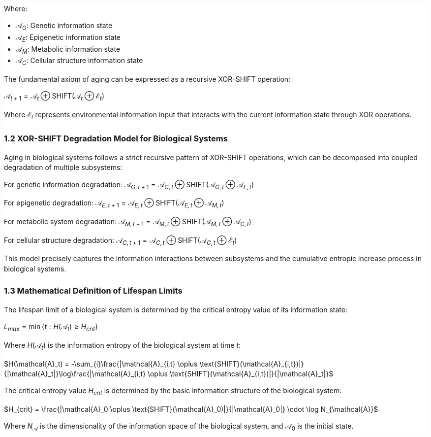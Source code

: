 Where:
- $`\mathcal{A}_G`$: Genetic information state
- $`\mathcal{A}_E`$: Epigenetic information state
- $`\mathcal{A}_M`$: Metabolic information state
- $`\mathcal{A}_C`$: Cellular structure information state

The fundamental axiom of aging can be expressed as a recursive XOR-SHIFT operation:

$`\mathcal{A}_{t+1} = \mathcal{A}_t \oplus \text{SHIFT}(\mathcal{A}_t \oplus \mathcal{E}_t)`$

Where $`\mathcal{E}_t`$ represents environmental information input that interacts with the current information state through XOR operations.

### 1.2 XOR-SHIFT Degradation Model for Biological Systems

Aging in biological systems follows a strict recursive pattern of XOR-SHIFT operations, which can be decomposed into coupled degradation of multiple subsystems:

For genetic information degradation:
$`\mathcal{A}_{G,t+1} = \mathcal{A}_{G,t} \oplus \text{SHIFT}(\mathcal{A}_{G,t} \oplus \mathcal{A}_{E,t})`$

For epigenetic degradation:
$`\mathcal{A}_{E,t+1} = \mathcal{A}_{E,t} \oplus \text{SHIFT}(\mathcal{A}_{E,t} \oplus \mathcal{A}_{M,t})`$

For metabolic system degradation:
$`\mathcal{A}_{M,t+1} = \mathcal{A}_{M,t} \oplus \text{SHIFT}(\mathcal{A}_{M,t} \oplus \mathcal{A}_{C,t})`$

For cellular structure degradation:
$`\mathcal{A}_{C,t+1} = \mathcal{A}_{C,t} \oplus \text{SHIFT}(\mathcal{A}_{C,t} \oplus \mathcal{E}_t)`$

This model precisely captures the information interactions between subsystems and the cumulative entropic increase process in biological systems.

### 1.3 Mathematical Definition of Lifespan Limits

The lifespan limit of a biological system is determined by the critical entropy value of its information state:

$`L_{max} = \min\{t : H(\mathcal{A}_t) \geq H_{crit}\}`$

Where $`H(\mathcal{A}_t)`$ is the information entropy of the biological system at time $`t`$:

$`H(\mathcal{A}_t) = -\sum_{i}\frac{|\mathcal{A}_{i,t} \oplus \text{SHIFT}(\mathcal{A}_{i,t})|}{|\mathcal{A}_t|}\log\frac{|\mathcal{A}_{i,t} \oplus \text{SHIFT}(\mathcal{A}_{i,t})|}{|\mathcal{A}_t|}`$

The critical entropy value $`H_{crit}`$ is determined by the basic information structure of the biological system:

$`H_{crit} = \frac{|\mathcal{A}_0 \oplus \text{SHIFT}(\mathcal{A}_0)|}{|\mathcal{A}_0|} \cdot \log N_{\mathcal{A}}`$

Where $`N_{\mathcal{A}}`$ is the dimensionality of the information space of the biological system, and $`\mathcal{A}_0`$ is the initial state.
